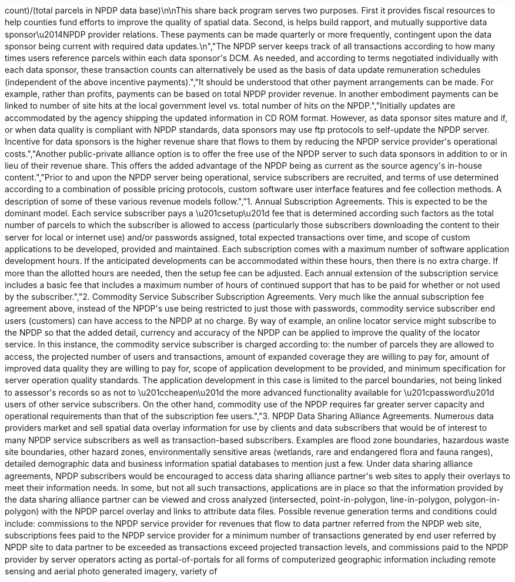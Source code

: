 count)\/(total parcels in NPDP data base)\n\nThis share back program serves two purposes. First it provides fiscal resources to help counties fund efforts to improve the quality of spatial data. Second, is helps build rapport, and mutually supportive data sponsor\u2014NPDP provider relations. These payments can be made quarterly or more frequently, contingent upon the data sponsor being current with required data updates.\n","The NPDP server keeps track of all transactions according to how many times users reference parcels within each data sponsor's DCM. As needed, and according to terms negotiated individually with each data sponsor, these transaction counts can alternatively be used as the basis of data update remuneration schedules (independent of the above incentive payments).","It should be understood that other payment arrangements can be made. For example, rather than profits, payments can be based on total NPDP provider revenue. In another embodiment payments can be linked to number of site hits at the local government level vs. total number of hits on the NPDP.","Initially updates are accommodated by the agency shipping the updated information in CD ROM format. However, as data sponsor sites mature and if, or when data quality is compliant with NPDP standards, data sponsors may use ftp protocols to self-update the NPDP server. Incentive for data sponsors is the higher revenue share that flows to them by reducing the NPDP service provider's operational costs.","Another public-private alliance option is to offer the free use of the NPDP server to such data sponsors in addition to or in lieu of their revenue share. This offers the added advantage of the NPDP being as current as the source agency's in-house content.","Prior to and upon the NPDP server being operational, service subscribers are recruited, and terms of use determined according to a combination of possible pricing protocols, custom software user interface features and fee collection methods. A description of some of these various revenue models follow.","1. Annual Subscription Agreements. This is expected to be the dominant model. Each service subscriber pays a \u201csetup\u201d fee that is determined according such factors as the total number of parcels to which the subscriber is allowed to access (particularly those subscribers downloading the content to their server for local or internet use) and\/or passwords assigned, total expected transactions over time, and scope of custom applications to be developed, provided and maintained. Each subscription comes with a maximum number of software application development hours. If the anticipated developments can be accommodated within these hours, then there is no extra charge. If more than the allotted hours are needed, then the setup fee can be adjusted. Each annual extension of the subscription service includes a basic fee that includes a maximum number of hours of continued support that has to be paid for whether or not used by the subscriber.","2. Commodity Service Subscriber Subscription Agreements. Very much like the annual subscription fee agreement above, instead of the NPDP's use being restricted to just those with passwords, commodity service subscriber end users (customers) can have access to the NPDP at no charge. By way of example, an online locator service might subscribe to the NPDP so that the added detail, currency and accuracy of the NPDP can be applied to improve the quality of the locator service. In this instance, the commodity service subscriber is charged according to: the number of parcels they are allowed to access, the projected number of users and transactions, amount of expanded coverage they are willing to pay for, amount of improved data quality they are willing to pay for, scope of application development to be provided, and minimum specification for server operation quality standards. The application development in this case is limited to the parcel boundaries, not being linked to assessor's records so as not to \u201ccheapen\u201d the more advanced functionality available for \u201cpassword\u201d users of other service subscribers. On the other hand, commodity use of the NPDP requires far greater server capacity and operational requirements than that of the subscription fee users.","3. NPDP Data Sharing Alliance Agreements. Numerous data providers market and sell spatial data overlay information for use by clients and data subscribers that would be of interest to many NPDP service subscribers as well as transaction-based subscribers. Examples are flood zone boundaries, hazardous waste site boundaries, other hazard zones, environmentally sensitive areas (wetlands, rare and endangered flora and fauna ranges), detailed demographic data and business information spatial databases to mention just a few. Under data sharing alliance agreements, NPDP subscribers would be encouraged to access data sharing alliance partner's web sites to apply their overlays to meet their information needs. In some, but not all such transactions, applications are in place so that the information provided by the data sharing alliance partner can be viewed and cross analyzed (intersected, point-in-polygon, line-in-polygon, polygon-in-polygon) with the NPDP parcel overlay and links to attribute data files. Possible revenue generation terms and conditions could include: commissions to the NPDP service provider for revenues that flow to data partner referred from the NPDP web site, subscriptions fees paid to the NPDP service provider for a minimum number of transactions generated by end user referred by NPDP site to data partner to be exceeded as transactions exceed projected transaction levels, and commissions paid to the NPDP provider by server operators acting as portal-of-portals for all forms of computerized geographic information including remote sensing and aerial photo generated imagery, variety of